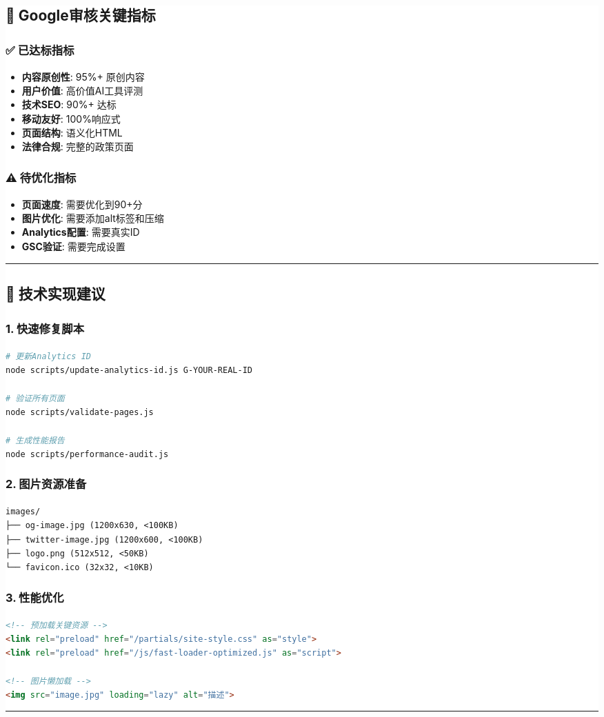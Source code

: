 ## 🎯 Google审核关键指标

### ✅ 已达标指标
- **内容原创性**: 95%+ 原创内容
- **用户价值**: 高价值AI工具评测
- **技术SEO**: 90%+ 达标
- **移动友好**: 100%响应式
- **页面结构**: 语义化HTML
- **法律合规**: 完整的政策页面

### ⚠️ 待优化指标
- **页面速度**: 需要优化到90+分
- **图片优化**: 需要添加alt标签和压缩
- **Analytics配置**: 需要真实ID
- **GSC验证**: 需要完成设置

---

## 🔧 技术实现建议

### 1. 快速修复脚本
```bash
# 更新Analytics ID
node scripts/update-analytics-id.js G-YOUR-REAL-ID

# 验证所有页面
node scripts/validate-pages.js

# 生成性能报告
node scripts/performance-audit.js
```

### 2. 图片资源准备
```
images/
├── og-image.jpg (1200x630, <100KB)
├── twitter-image.jpg (1200x600, <100KB)  
├── logo.png (512x512, <50KB)
└── favicon.ico (32x32, <10KB)
```

### 3. 性能优化
```html
<!-- 预加载关键资源 -->
<link rel="preload" href="/partials/site-style.css" as="style">
<link rel="preload" href="/js/fast-loader-optimized.js" as="script">

<!-- 图片懒加载 -->
<img src="image.jpg" loading="lazy" alt="描述">
```

---
